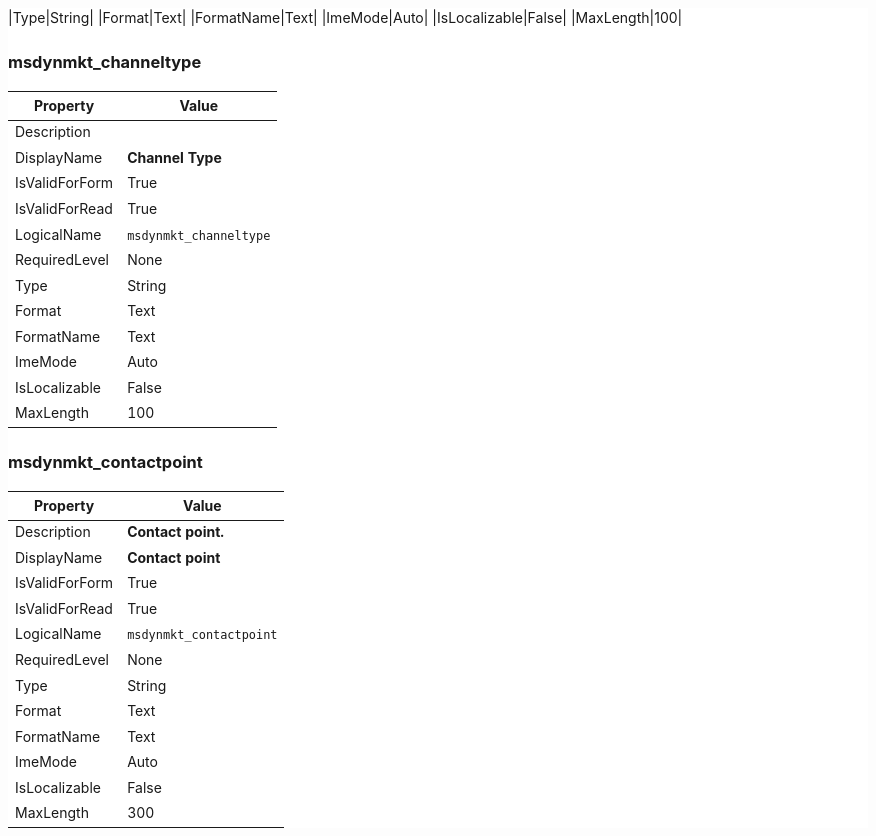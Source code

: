 |Type|String|
|Format|Text|
|FormatName|Text|
|ImeMode|Auto|
|IsLocalizable|False|
|MaxLength|100|

### <a name="BKMK_msdynmkt_channeltype"></a> msdynmkt_channeltype

|Property|Value|
|---|---|
|Description||
|DisplayName|**Channel Type**|
|IsValidForForm|True|
|IsValidForRead|True|
|LogicalName|`msdynmkt_channeltype`|
|RequiredLevel|None|
|Type|String|
|Format|Text|
|FormatName|Text|
|ImeMode|Auto|
|IsLocalizable|False|
|MaxLength|100|

### <a name="BKMK_msdynmkt_contactpoint"></a> msdynmkt_contactpoint

|Property|Value|
|---|---|
|Description|**Contact point.**|
|DisplayName|**Contact point**|
|IsValidForForm|True|
|IsValidForRead|True|
|LogicalName|`msdynmkt_contactpoint`|
|RequiredLevel|None|
|Type|String|
|Format|Text|
|FormatName|Text|
|ImeMode|Auto|
|IsLocalizable|False|
|MaxLength|300|
